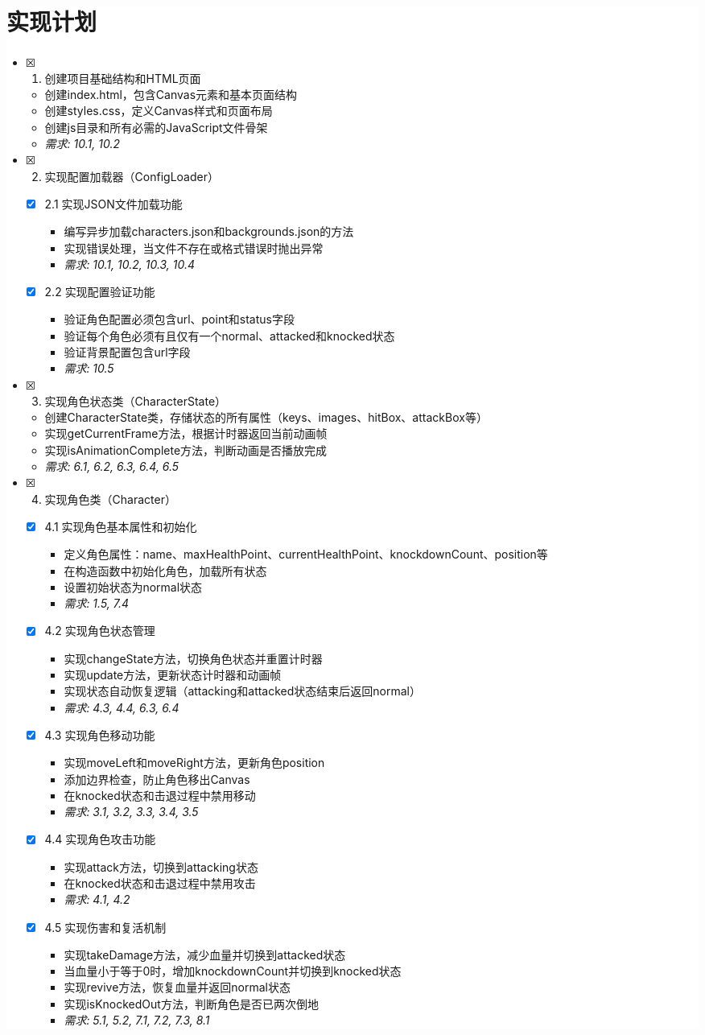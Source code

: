 # 实现计划

- [x] 1. 创建项目基础结构和HTML页面
  - 创建index.html，包含Canvas元素和基本页面结构
  - 创建styles.css，定义Canvas样式和页面布局
  - 创建js目录和所有必需的JavaScript文件骨架
  - _需求: 10.1, 10.2_

- [x] 2. 实现配置加载器（ConfigLoader）
  - [x] 2.1 实现JSON文件加载功能
    - 编写异步加载characters.json和backgrounds.json的方法
    - 实现错误处理，当文件不存在或格式错误时抛出异常
    - _需求: 10.1, 10.2, 10.3, 10.4_
  
  - [x] 2.2 实现配置验证功能
    - 验证角色配置必须包含url、point和status字段
    - 验证每个角色必须有且仅有一个normal、attacked和knocked状态
    - 验证背景配置包含url字段
    - _需求: 10.5_

- [x] 3. 实现角色状态类（CharacterState）
  - 创建CharacterState类，存储状态的所有属性（keys、images、hitBox、attackBox等）
  - 实现getCurrentFrame方法，根据计时器返回当前动画帧
  - 实现isAnimationComplete方法，判断动画是否播放完成
  - _需求: 6.1, 6.2, 6.3, 6.4, 6.5_

- [x] 4. 实现角色类（Character）
  - [x] 4.1 实现角色基本属性和初始化
    - 定义角色属性：name、maxHealthPoint、currentHealthPoint、knockdownCount、position等
    - 在构造函数中初始化角色，加载所有状态
    - 设置初始状态为normal状态
    - _需求: 1.5, 7.4_
  
  - [x] 4.2 实现角色状态管理
    - 实现changeState方法，切换角色状态并重置计时器
    - 实现update方法，更新状态计时器和动画帧
    - 实现状态自动恢复逻辑（attacking和attacked状态结束后返回normal）
    - _需求: 4.3, 4.4, 6.3, 6.4_
  
  - [x] 4.3 实现角色移动功能
    - 实现moveLeft和moveRight方法，更新角色position
    - 添加边界检查，防止角色移出Canvas
    - 在knocked状态和击退过程中禁用移动
    - _需求: 3.1, 3.2, 3.3, 3.4, 3.5_
  
  - [x] 4.4 实现角色攻击功能
    - 实现attack方法，切换到attacking状态
    - 在knocked状态和击退过程中禁用攻击
    - _需求: 4.1, 4.2_
  
  - [x] 4.5 实现伤害和复活机制
    - 实现takeDamage方法，减少血量并切换到attacked状态
    - 当血量小于等于0时，增加knockdownCount并切换到knocked状态
    - 实现revive方法，恢复血量并返回normal状态
    - 实现isKnockedOut方法，判断角色是否已两次倒地
    - _需求: 5.1, 5.2, 7.1, 7.2, 7.3, 8.1_
  